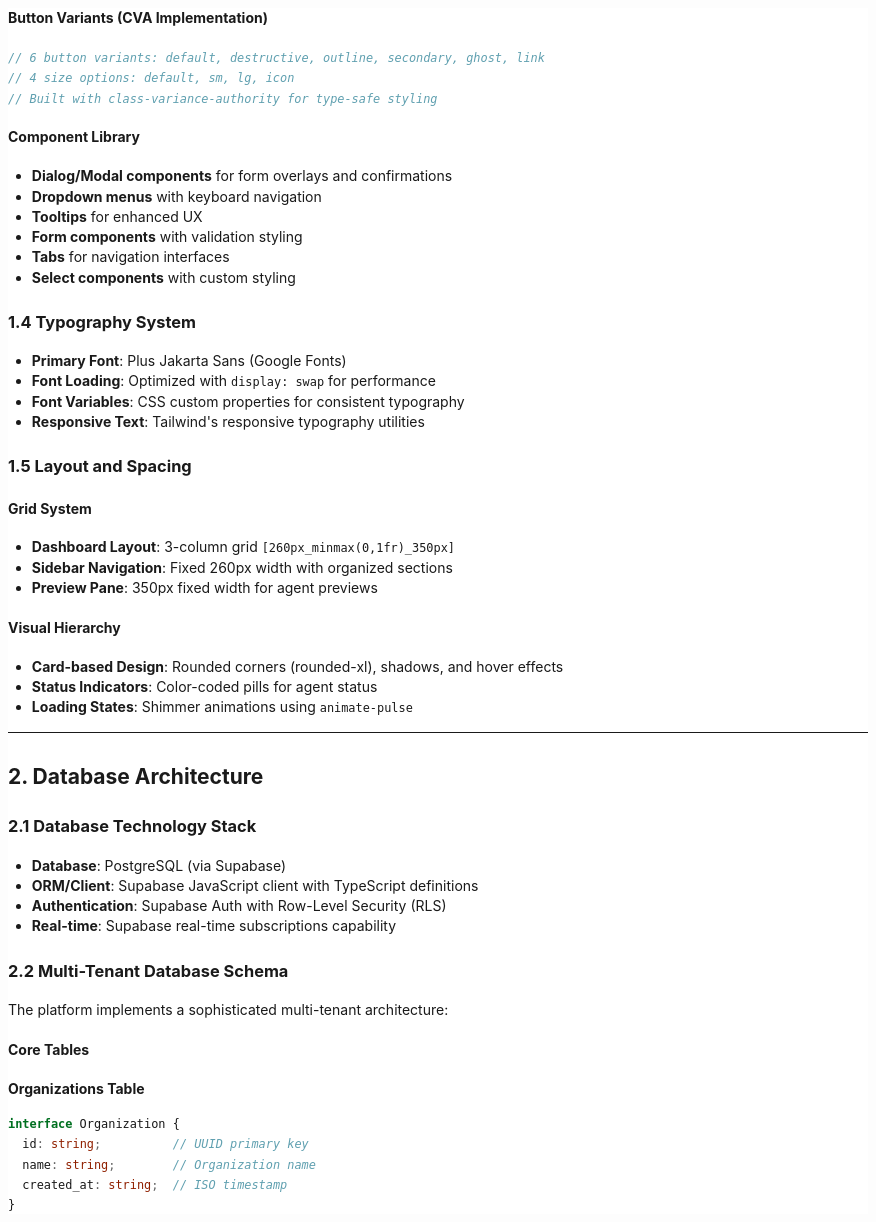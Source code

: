 #### Button Variants (CVA Implementation)
```typescript
// 6 button variants: default, destructive, outline, secondary, ghost, link
// 4 size options: default, sm, lg, icon
// Built with class-variance-authority for type-safe styling
```

#### Component Library
- **Dialog/Modal components** for form overlays and confirmations
- **Dropdown menus** with keyboard navigation
- **Tooltips** for enhanced UX
- **Form components** with validation styling
- **Tabs** for navigation interfaces
- **Select components** with custom styling

### 1.4 Typography System

- **Primary Font**: Plus Jakarta Sans (Google Fonts)
- **Font Loading**: Optimized with `display: swap` for performance
- **Font Variables**: CSS custom properties for consistent typography
- **Responsive Text**: Tailwind's responsive typography utilities

### 1.5 Layout and Spacing

#### Grid System
- **Dashboard Layout**: 3-column grid `[260px_minmax(0,1fr)_350px]`
- **Sidebar Navigation**: Fixed 260px width with organized sections
- **Preview Pane**: 350px fixed width for agent previews

#### Visual Hierarchy
- **Card-based Design**: Rounded corners (rounded-xl), shadows, and hover effects
- **Status Indicators**: Color-coded pills for agent status
- **Loading States**: Shimmer animations using `animate-pulse`

---

## 2. Database Architecture

### 2.1 Database Technology Stack

- **Database**: PostgreSQL (via Supabase)
- **ORM/Client**: Supabase JavaScript client with TypeScript definitions
- **Authentication**: Supabase Auth with Row-Level Security (RLS)
- **Real-time**: Supabase real-time subscriptions capability

### 2.2 Multi-Tenant Database Schema

The platform implements a sophisticated multi-tenant architecture:

#### Core Tables

**Organizations Table**
```typescript
interface Organization {
  id: string;          // UUID primary key
  name: string;        // Organization name
  created_at: string;  // ISO timestamp
}
```
